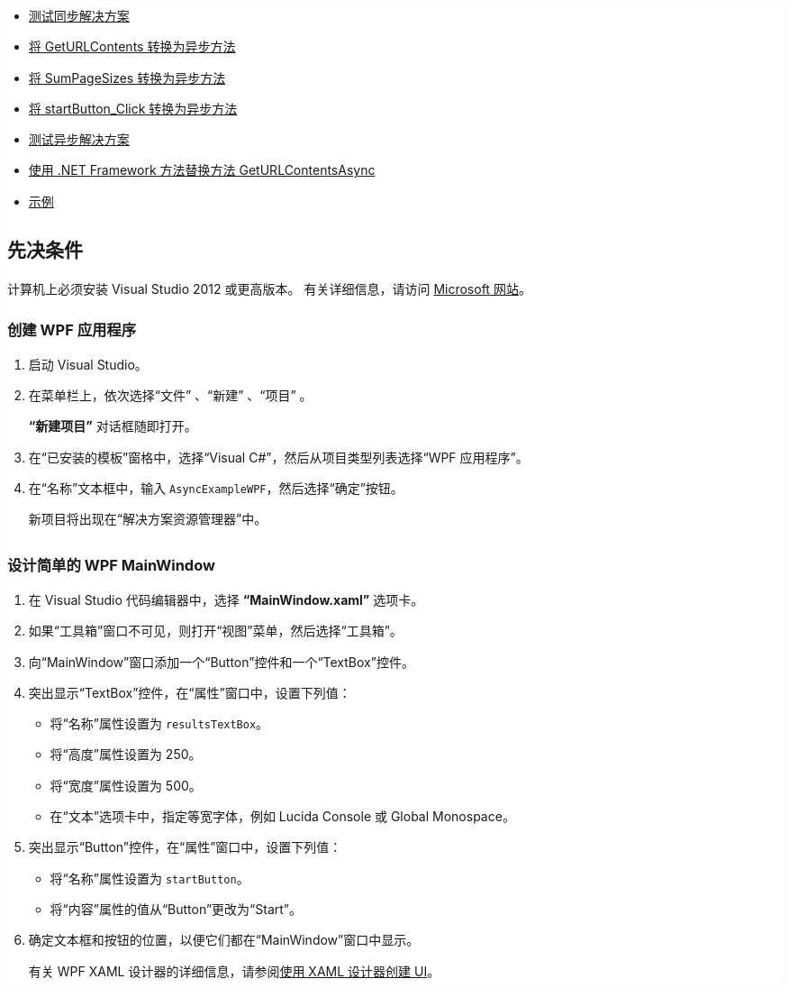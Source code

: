 -   [测试同步解决方案](#testSynch)  
  
-   [将 GetURLContents 转换为异步方法](#GetURLContents)  
  
-   [将 SumPageSizes 转换为异步方法](#SumPageSizes)  
  
-   [将 startButton_Click 转换为异步方法](#startButton)  
  
-   [测试异步解决方案](#testAsynch)  
  
-   [使用 .NET Framework 方法替换方法 GetURLContentsAsync](#GetURLContentsAsync)  
  
-   [示例](#BKMK_CompleteCodeExamples)  
  
## <a name="prerequisites"></a>先决条件  
 计算机上必须安装 Visual Studio 2012 或更高版本。 有关详细信息，请访问 [Microsoft 网站](http://go.microsoft.com/fwlink/?LinkId=235233)。  
  
###  <a name="CreateWPFApp"></a> 创建 WPF 应用程序  
  
1.  启动 Visual Studio。  
  
2.  在菜单栏上，依次选择“文件” 、“新建” 、“项目” 。  
  
     **“新建项目”** 对话框随即打开。  
  
3.  在“已安装的模板”窗格中，选择“Visual C#”，然后从项目类型列表选择“WPF 应用程序”。  
  
4.  在“名称”文本框中，输入 `AsyncExampleWPF`，然后选择“确定”按钮。  
  
     新项目将出现在“解决方案资源管理器”中。  
  
##  <a name="BKMK_DesignWPFMainWin"></a>   
###  <a name="MainWindow"></a> 设计简单的 WPF MainWindow  
  
1.  在 Visual Studio 代码编辑器中，选择 **“MainWindow.xaml”** 选项卡。  
  
2.  如果“工具箱”窗口不可见，则打开“视图”菜单，然后选择“工具箱”。  
  
3.  向“MainWindow”窗口添加一个“Button”控件和一个“TextBox”控件。  
  
4.  突出显示“TextBox”控件，在“属性”窗口中，设置下列值：  
  
    -   将“名称”属性设置为 `resultsTextBox`。  
  
    -   将“高度”属性设置为 250。  
  
    -   将“宽度”属性设置为 500。  
  
    -   在“文本”选项卡中，指定等宽字体，例如 Lucida Console 或 Global Monospace。  
  
5.  突出显示“Button”控件，在“属性”窗口中，设置下列值：  
  
    -   将“名称”属性设置为 `startButton`。  
  
    -   将“内容”属性的值从“Button”更改为“Start”。  
  
6.  确定文本框和按钮的位置，以便它们都在“MainWindow”窗口中显示。  
  
     有关 WPF XAML 设计器的详细信息，请参阅[使用 XAML 设计器创建 UI](/visualstudio/designers/creating-a-ui-by-using-xaml-designer-in-visual-studio)。  
  
